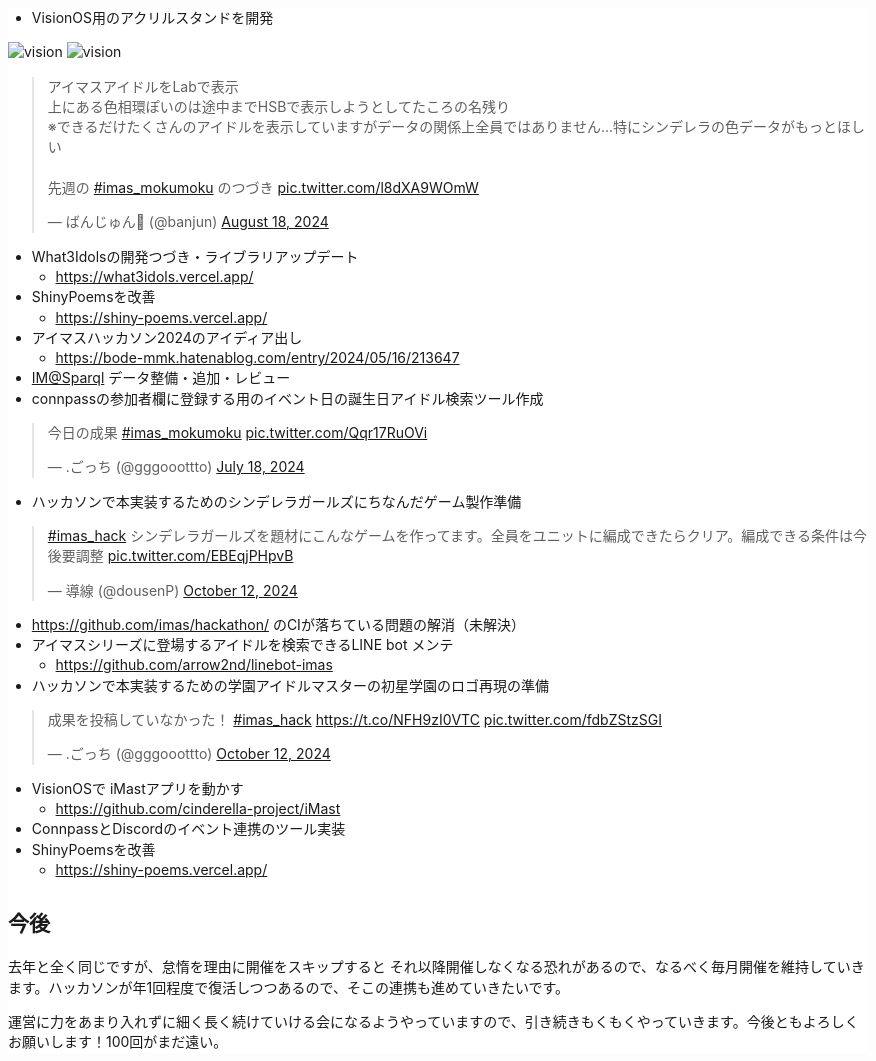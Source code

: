 - VisionOS用のアクリルスタンドを開発

<img width="480" alt="vision" src="https://camo.githubusercontent.com/30d10e3d14083320d82d99902e21407b0e1387cc82c3a3a8bf54ae909a88b353/68747470733a2f2f6861636b6d642e696f2f5f75706c6f6164732f427975667735416c412e706e67" >

<img width="480" alt="vision" src="https://camo.githubusercontent.com/92cfe035bb7da2806ed6e885880597e7fd9a9a56ae45ee1a7b8f2a5d626c5eea/68747470733a2f2f6861636b6d642e696f2f5f75706c6f6164732f4879414e50633065432e6a7067" >

<blockquote class="twitter-tweet"><p lang="ja" dir="ltr">アイマスアイドルをLabで表示<br>上にある色相環ぽいのは途中までHSBで表示しようとしてたころの名残り<br>※できるだけたくさんのアイドルを表示していますがデータの関係上全員ではありません...特にシンデレラの色データがもっとほしい<br><br>先週の <a href="https://twitter.com/hashtag/imas_mokumoku?src=hash&amp;ref_src=twsrc%5Etfw">#imas_mokumoku</a> のつづき <a href="https://t.co/l8dXA9WOmW">pic.twitter.com/l8dXA9WOmW</a></p>&mdash; ばんじゅん🍓 (@banjun) <a href="https://twitter.com/banjun/status/1825036158990229896?ref_src=twsrc%5Etfw">August 18, 2024</a></blockquote>

- What3Idolsの開発つづき・ライブラリアップデート
  - https://what3idols.vercel.app/
- ShinyPoemsを改善
  - https://shiny-poems.vercel.app/
- アイマスハッカソン2024のアイディア出し
    - https://bode-mmk.hatenablog.com/entry/2024/05/16/213647
- [IM@Sparql](https://sparql.crssnky.xyz/imas/) データ整備・追加・レビュー
- connpassの参加者欄に登録する用のイベント日の誕生日アイドル検索ツール作成

<blockquote class="twitter-tweet"><p lang="ja" dir="ltr">今日の成果 <a href="https://twitter.com/hashtag/imas_mokumoku?src=hash&amp;ref_src=twsrc%5Etfw">#imas_mokumoku</a> <a href="https://t.co/Qqr17RuOVi">pic.twitter.com/Qqr17RuOVi</a></p>&mdash; .ごっち (@gggooottto) <a href="https://twitter.com/gggooottto/status/1813911361547812875?ref_src=twsrc%5Etfw">July 18, 2024</a></blockquote>

- ハッカソンで本実装するためのシンデレラガールズにちなんだゲーム製作準備

<blockquote class="twitter-tweet"><p lang="ja" dir="ltr"><a href="https://twitter.com/hashtag/imas_hack?src=hash&amp;ref_src=twsrc%5Etfw">#imas_hack</a> シンデレラガールズを題材にこんなゲームを作ってます。全員をユニットに編成できたらクリア。編成できる条件は今後要調整 <a href="https://t.co/EBEqjPHpvB">pic.twitter.com/EBEqjPHpvB</a></p>&mdash; 導線 (@dousenP) <a href="https://twitter.com/dousenP/status/1844997543387857254?ref_src=twsrc%5Etfw">October 12, 2024</a></blockquote>

- https://github.com/imas/hackathon/ のCIが落ちている問題の解消（未解決）
- アイマスシリーズに登場するアイドルを検索できるLINE bot メンテ
    - https://github.com/arrow2nd/linebot-imas
- ハッカソンで本実装するための学園アイドルマスターの初星学園のロゴ再現の準備

<blockquote class="twitter-tweet"><p lang="ja" dir="ltr">成果を投稿していなかった！ <a href="https://twitter.com/hashtag/imas_hack?src=hash&amp;ref_src=twsrc%5Etfw">#imas_hack</a> <a href="https://t.co/NFH9zI0VTC">https://t.co/NFH9zI0VTC</a> <a href="https://t.co/fdbZStzSGI">pic.twitter.com/fdbZStzSGI</a></p>&mdash; .ごっち (@gggooottto) <a href="https://twitter.com/gggooottto/status/1845113907117162968?ref_src=twsrc%5Etfw">October 12, 2024</a></blockquote>

- VisionOSで iMastアプリを動かす
    - https://github.com/cinderella-project/iMast
- ConnpassとDiscordのイベント連携のツール実装
- ShinyPoemsを改善
    - https://shiny-poems.vercel.app/

## 今後

去年と全く同じですが、怠惰を理由に開催をスキップすると それ以降開催しなくなる恐れがあるので、なるべく毎月開催を維持していきます。ハッカソンが年1回程度で復活しつつあるので、そこの連携も進めていきたいです。

運営に力をあまり入れずに細く長く続けていける会になるようやっていますので、引き続きもくもくやっていきます。今後ともよろしくお願いします！100回がまだ遠い。
